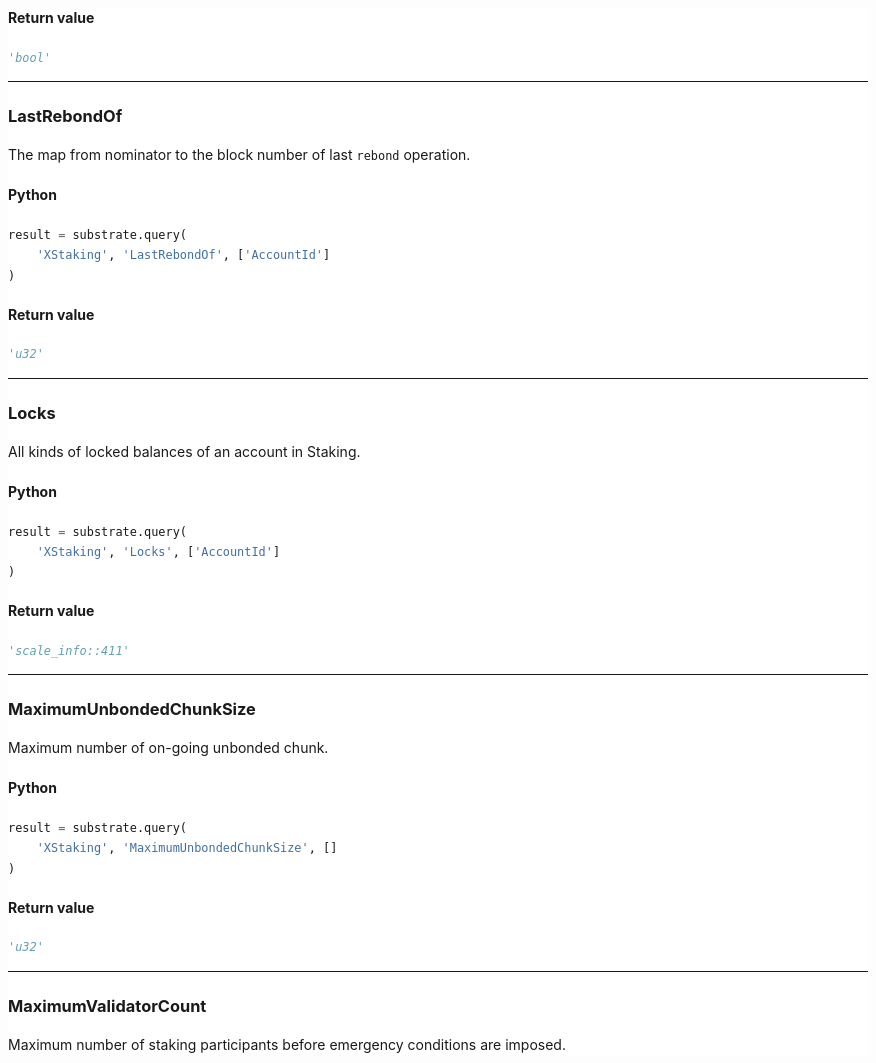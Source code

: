 #### Return value
```python
'bool'
```
---------
### LastRebondOf
 The map from nominator to the block number of last `rebond` operation.

#### Python
```python
result = substrate.query(
    'XStaking', 'LastRebondOf', ['AccountId']
)
```

#### Return value
```python
'u32'
```
---------
### Locks
 All kinds of locked balances of an account in Staking.

#### Python
```python
result = substrate.query(
    'XStaking', 'Locks', ['AccountId']
)
```

#### Return value
```python
'scale_info::411'
```
---------
### MaximumUnbondedChunkSize
 Maximum number of on-going unbonded chunk.

#### Python
```python
result = substrate.query(
    'XStaking', 'MaximumUnbondedChunkSize', []
)
```

#### Return value
```python
'u32'
```
---------
### MaximumValidatorCount
 Maximum number of staking participants before emergency conditions are imposed.
